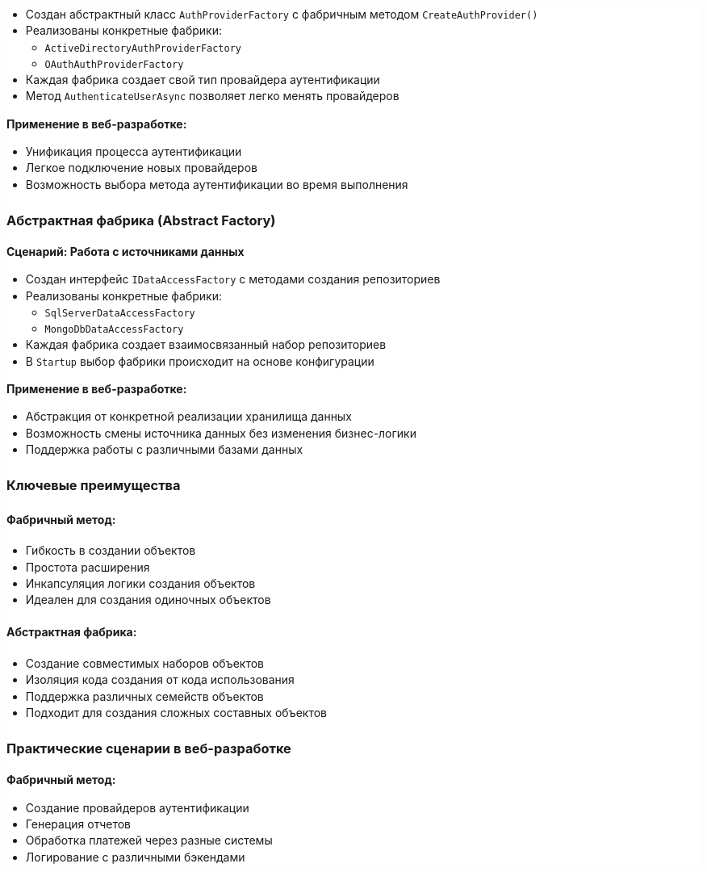- Создан абстрактный класс `AuthProviderFactory` с фабричным методом `CreateAuthProvider()`
- Реализованы конкретные фабрики:
    - `ActiveDirectoryAuthProviderFactory`
    - `OAuthAuthProviderFactory`
- Каждая фабрика создает свой тип провайдера аутентификации
- Метод `AuthenticateUserAsync` позволяет легко менять провайдеров

**Применение в веб-разработке:**

- Унификация процесса аутентификации
- Легкое подключение новых провайдеров
- Возможность выбора метода аутентификации во время выполнения

### Абстрактная фабрика (Abstract Factory)

**Сценарий: Работа с источниками данных**

- Создан интерфейс `IDataAccessFactory` с методами создания репозиториев
- Реализованы конкретные фабрики:
    - `SqlServerDataAccessFactory`
    - `MongoDbDataAccessFactory`
- Каждая фабрика создает взаимосвязанный набор репозиториев
- В `Startup` выбор фабрики происходит на основе конфигурации

**Применение в веб-разработке:**

- Абстракция от конкретной реализации хранилища данных
- Возможность смены источника данных без изменения бизнес-логики
- Поддержка работы с различными базами данных

### Ключевые преимущества

#### Фабричный метод:

- Гибкость в создании объектов
- Простота расширения
- Инкапсуляция логики создания объектов
- Идеален для создания одиночных объектов

#### Абстрактная фабрика:

- Создание совместимых наборов объектов
- Изоляция кода создания от кода использования
- Поддержка различных семейств объектов
- Подходит для создания сложных составных объектов

### Практические сценарии в веб-разработке

**Фабричный метод:**

- Создание провайдеров аутентификации
- Генерация отчетов
- Обработка платежей через разные системы
- Логирование с различными бэкендами
